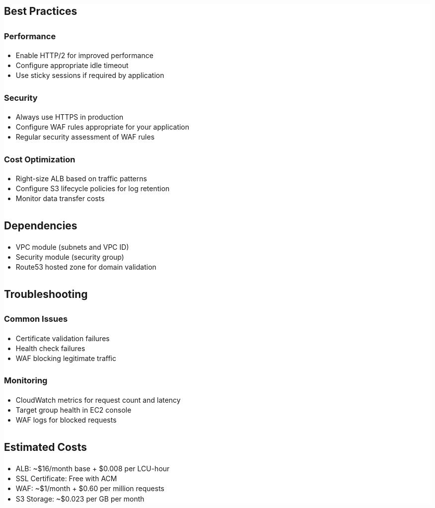 ## Best Practices

### Performance
- Enable HTTP/2 for improved performance
- Configure appropriate idle timeout
- Use sticky sessions if required by application

### Security
- Always use HTTPS in production
- Configure WAF rules appropriate for your application
- Regular security assessment of WAF rules

### Cost Optimization
- Right-size ALB based on traffic patterns
- Configure S3 lifecycle policies for log retention
- Monitor data transfer costs

## Dependencies

- VPC module (subnets and VPC ID)
- Security module (security group)
- Route53 hosted zone for domain validation

## Troubleshooting

### Common Issues
- Certificate validation failures
- Health check failures
- WAF blocking legitimate traffic

### Monitoring
- CloudWatch metrics for request count and latency
- Target group health in EC2 console
- WAF logs for blocked requests

## Estimated Costs

- ALB: ~$16/month base + $0.008 per LCU-hour
- SSL Certificate: Free with ACM
- WAF: ~$1/month + $0.60 per million requests
- S3 Storage: ~$0.023 per GB per month
